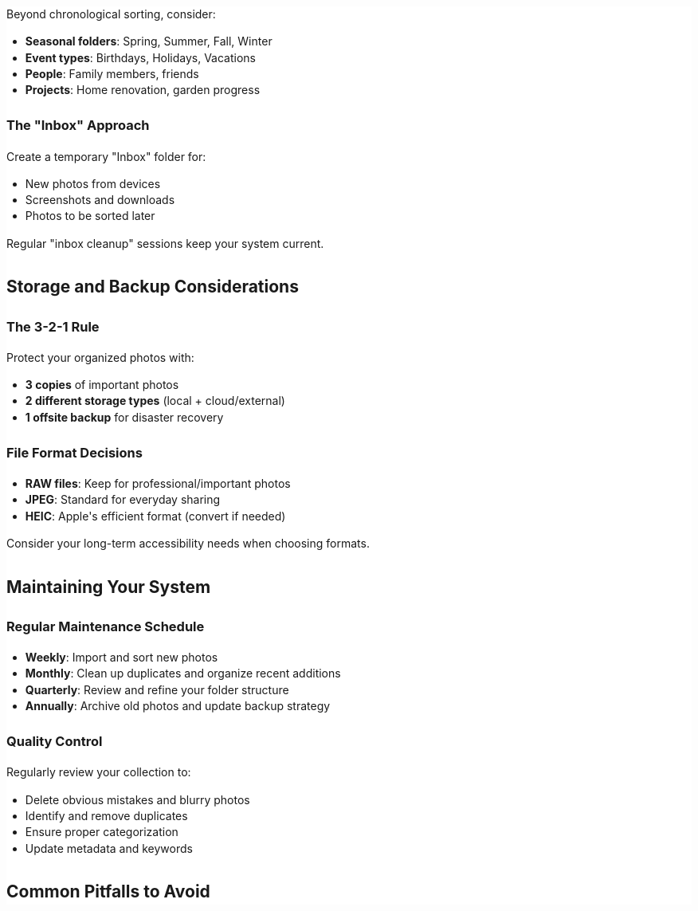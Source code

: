 Beyond chronological sorting, consider:
- **Seasonal folders**: Spring, Summer, Fall, Winter
- **Event types**: Birthdays, Holidays, Vacations
- **People**: Family members, friends
- **Projects**: Home renovation, garden progress

### The "Inbox" Approach

Create a temporary "Inbox" folder for:
- New photos from devices
- Screenshots and downloads
- Photos to be sorted later

Regular "inbox cleanup" sessions keep your system current.

## Storage and Backup Considerations

### The 3-2-1 Rule

Protect your organized photos with:
- **3 copies** of important photos
- **2 different storage types** (local + cloud/external)
- **1 offsite backup** for disaster recovery

### File Format Decisions

- **RAW files**: Keep for professional/important photos
- **JPEG**: Standard for everyday sharing
- **HEIC**: Apple's efficient format (convert if needed)

Consider your long-term accessibility needs when choosing formats.

## Maintaining Your System

### Regular Maintenance Schedule

- **Weekly**: Import and sort new photos
- **Monthly**: Clean up duplicates and organize recent additions
- **Quarterly**: Review and refine your folder structure
- **Annually**: Archive old photos and update backup strategy

### Quality Control

Regularly review your collection to:
- Delete obvious mistakes and blurry photos
- Identify and remove duplicates
- Ensure proper categorization
- Update metadata and keywords

## Common Pitfalls to Avoid
